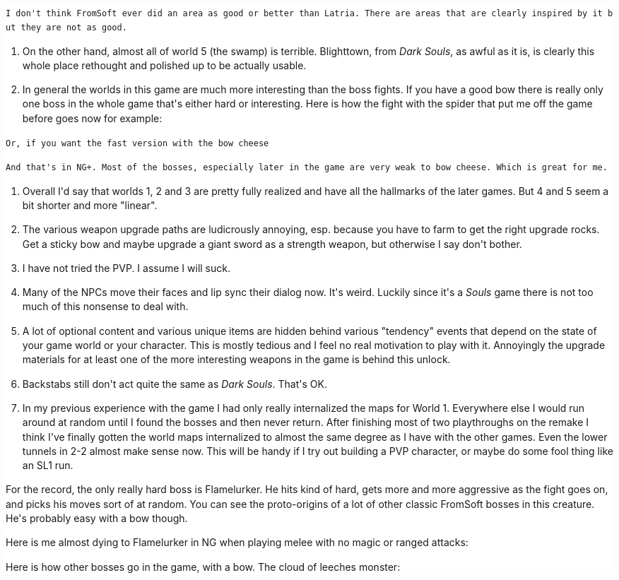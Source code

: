     I don't think FromSoft ever did an area as good or better than Latria. There are areas that are clearly inspired by it but they are not as good.

1. On the other hand, almost all of world 5 (the swamp) is terrible. Blighttown, from *Dark Souls*, as awful as it is, is clearly this whole place rethought and polished up to be actually usable.

1. In general the worlds in this game are much more interesting than the boss fights. If you have a good bow there is really only one boss in the whole game that's either hard or interesting. Here is how the fight with the spider that put me off the game before goes now for example:
 > <iframe width="560" height="315" src="https://www.youtube.com/embed/hIvFVwoQ3TM" frameborder="0" allow="accelerometer; autoplay; clipboard-write; encrypted-media; gyroscope; picture-in-picture" allowfullscreen></iframe>

    Or, if you want the fast version with the bow cheese
 > <iframe width="560" height="315" src="https://www.youtube.com/embed/_MI5Tl0e1io" frameborder="0" allow="accelerometer; autoplay; clipboard-write; encrypted-media; gyroscope; picture-in-picture" allowfullscreen></iframe>
 
    And that's in NG+. Most of the bosses, especially later in the game are very weak to bow cheese. Which is great for me.

1. Overall I'd say that worlds 1, 2 and 3 are pretty fully realized and have all the hallmarks of the later games. But 4 and 5 seem a bit shorter and more "linear".
	
1. The various weapon upgrade paths are ludicrously annoying, esp. because you have to farm to get the right upgrade rocks. Get a sticky bow and maybe upgrade a giant sword as a strength weapon, but otherwise I say don't bother. 

1. I have not tried the PVP. I assume I will suck.

1. Many of the NPCs move their faces and lip sync their dialog now. It's weird. Luckily since it's a *Souls* game there is not too much of this nonsense to deal with.

1. A lot of optional content and various unique items are hidden behind various "tendency" events that depend on the state of your game world or your character. This is mostly tedious and I feel no real motivation to play with it. Annoyingly the upgrade materials for at least one of the more interesting weapons in the game is behind this unlock.

1. Backstabs still don't act quite the same as *Dark Souls*. That's OK.

1. In my previous experience with the game I had only really internalized the maps for World 1. Everywhere else I would run around at random until I found the bosses and then never return. After finishing most of two playthroughs on the remake I think I've finally gotten the world maps internalized to almost the same degree as I have with the other games. Even the lower tunnels in 2-2 almost make sense now. This will be handy if I try out building a PVP character, or maybe do some fool thing like an SL1 run.

For the record, the only really hard boss is Flamelurker. He hits kind of hard, gets more and more aggressive as the fight goes on, and picks his moves sort of at random. You can see the proto-origins of a lot of other classic FromSoft bosses in this creature. He's probably easy with a bow though.

Here is me almost dying to Flamelurker in NG when playing melee with no magic or ranged attacks:
    
> <iframe width="560" height="315" src="https://www.youtube.com/embed/-_piUfbcJig" frameborder="0" allow="accelerometer; autoplay; clipboard-write; encrypted-media; gyroscope; picture-in-picture" allowfullscreen></iframe>

Here is how other bosses go in the game, with a bow. The cloud of leeches monster:
	